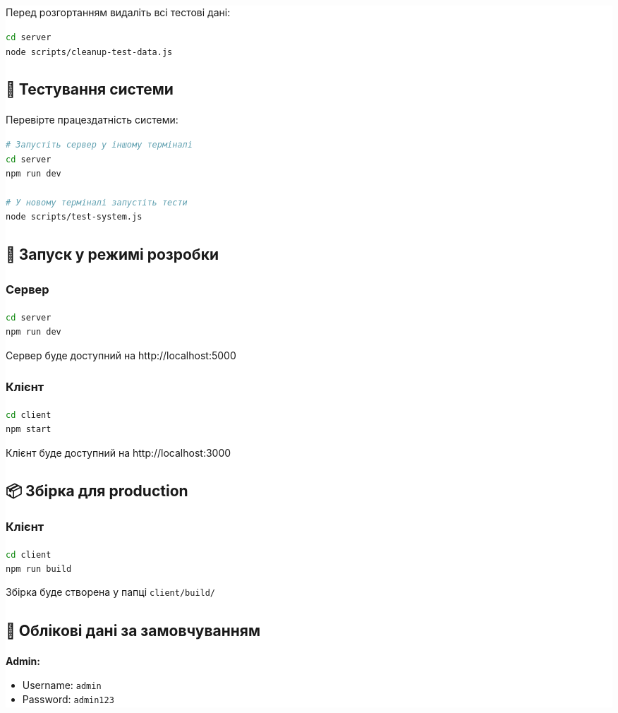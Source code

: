 Перед розгортанням видаліть всі тестові дані:

```bash
cd server
node scripts/cleanup-test-data.js
```

## 🧪 Тестування системи

Перевірте працездатність системи:

```bash
# Запустіть сервер у іншому терміналі
cd server
npm run dev

# У новому терміналі запустіть тести
node scripts/test-system.js
```

## 🎯 Запуск у режимі розробки

### Сервер
```bash
cd server
npm run dev
```

Сервер буде доступний на http://localhost:5000

### Клієнт
```bash
cd client
npm start
```

Клієнт буде доступний на http://localhost:3000

## 📦 Збірка для production

### Клієнт
```bash
cd client
npm run build
```

Збірка буде створена у папці `client/build/`

## 🔐 Облікові дані за замовчуванням

**Admin:**
- Username: `admin`
- Password: `admin123`
